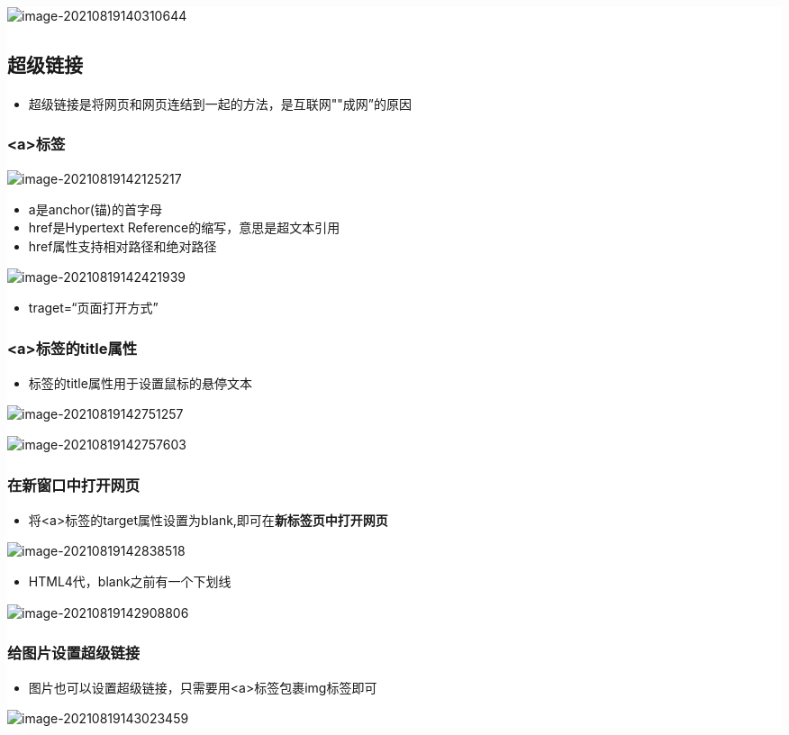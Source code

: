 ![image-20210819140310644](https://raw.githubusercontent.com/xixixiaoyu/cloundImg/main/img/20210819140313.png)







## 超级链接

- 超级链接是将网页和网页连结到一起的方法，是互联网""成网”的原因





### \<a>标签

![image-20210819142125217](https://raw.githubusercontent.com/xixixiaoyu/cloundImg/main/img/20210819142127.png)



- a是anchor(锚)的首字母
- href是Hypertext Reference的缩写，意思是超文本引用 
- href属性支持相对路径和绝对路径

![image-20210819142421939](https://raw.githubusercontent.com/xixixiaoyu/cloundImg/main/img/20210819142423.png)



- traget=“页面打开方式”



### \<a>标签的title属性

- <a>标签的title属性用于设置鼠标的悬停文本

![image-20210819142751257](https://raw.githubusercontent.com/xixixiaoyu/cloundImg/main/img/20210819142759.png)

![image-20210819142757603](https://raw.githubusercontent.com/xixixiaoyu/cloundImg/main/img/20210819142802.png)



### 在新窗口中打开网页

- 将\<a>标签的target属性设置为blank,即可在**新标签页中打开网页**

![image-20210819142838518](https://raw.githubusercontent.com/xixixiaoyu/cloundImg/main/img/20210819142914.png)

- HTML4代，blank之前有一个下划线

![image-20210819142908806](https://raw.githubusercontent.com/xixixiaoyu/cloundImg/main/img/20210819142911.png)



### 给图片设置超级链接

- 图片也可以设置超级链接，只需要用\<a>标签包裹img标签即可

![image-20210819143023459](https://raw.githubusercontent.com/xixixiaoyu/cloundImg/main/img/20210819143025.png)
